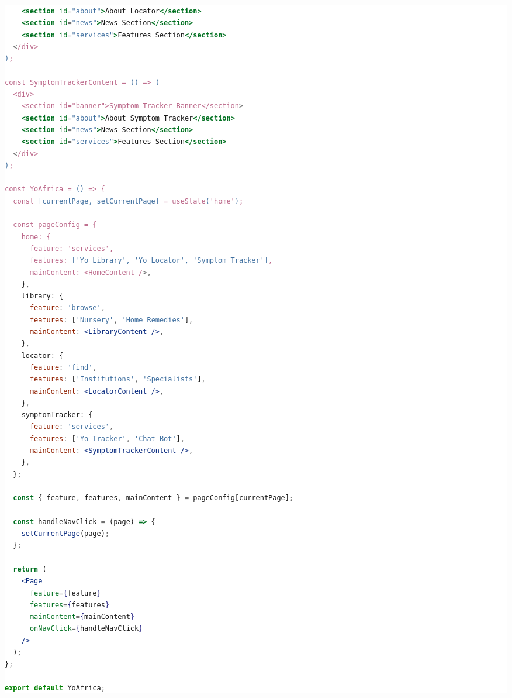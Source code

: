 ```jsx
    <section id="about">About Locator</section>
    <section id="news">News Section</section>
    <section id="services">Features Section</section>
  </div>
);

const SymptomTrackerContent = () => (
  <div>
    <section id="banner">Symptom Tracker Banner</section>
    <section id="about">About Symptom Tracker</section>
    <section id="news">News Section</section>
    <section id="services">Features Section</section>
  </div>
);

const YoAfrica = () => {
  const [currentPage, setCurrentPage] = useState('home');

  const pageConfig = {
    home: {
      feature: 'services',
      features: ['Yo Library', 'Yo Locator', 'Symptom Tracker'],
      mainContent: <HomeContent />,
    },
    library: {
      feature: 'browse',
      features: ['Nursery', 'Home Remedies'],
      mainContent: <LibraryContent />,
    },
    locator: {
      feature: 'find',
      features: ['Institutions', 'Specialists'],
      mainContent: <LocatorContent />,
    },
    symptomTracker: {
      feature: 'services',
      features: ['Yo Tracker', 'Chat Bot'],
      mainContent: <SymptomTrackerContent />,
    },
  };

  const { feature, features, mainContent } = pageConfig[currentPage];

  const handleNavClick = (page) => {
    setCurrentPage(page);
  };

  return (
    <Page
      feature={feature}
      features={features}
      mainContent={mainContent}
      onNavClick={handleNavClick}
    />
  );
};

export default YoAfrica;
```
